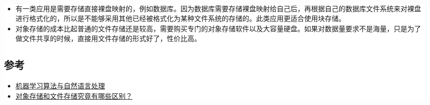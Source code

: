 - 有一类应用是需要存储直接裸盘映射的，例如数据库。因为数据库需要存储裸盘映射给自己后，再根据自己的数据库文件系统来对裸盘进行格式化的，所以是不能够采用其他已经被格式化为某种文件系统的存储的。此类应用更适合使用块存储。
- 对象存储的成本比起普通的文件存储还是较高，需要购买专门的对象存储软件以及大容量硬盘。如果对数据量要求不是海量，只是为了做文件共享的时候，直接用文件存储的形式好了，性价比高。

## 参考
- [机器学习算法与自然语言处理](https://zhuanlan.zhihu.com/p/29856645)
- [对象存储和文件存储究竟有哪些区别？](https://cloud.tencent.com/developer/news/337397)